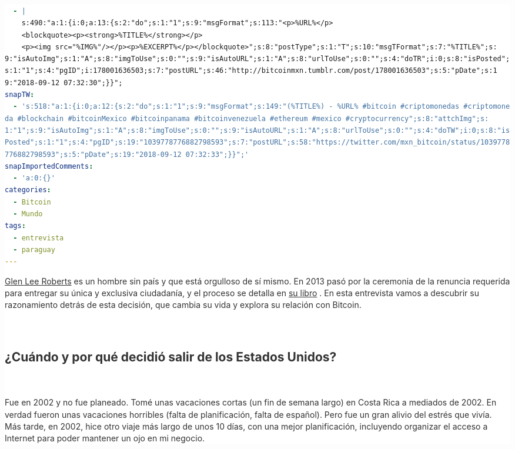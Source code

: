 ```yaml
  - |
    s:490:"a:1:{i:0;a:13:{s:2:"do";s:1:"1";s:9:"msgFormat";s:113:"<p>%URL%</p>
    <blockquote><p><strong>%TITLE%</strong></p>
    <p><img src="%IMG%"/></p><p>%EXCERPT%</p></blockquote>";s:8:"postType";s:1:"T";s:10:"msgTFormat";s:7:"%TITLE%";s:9:"isAutoImg";s:1:"A";s:8:"imgToUse";s:0:"";s:9:"isAutoURL";s:1:"A";s:8:"urlToUse";s:0:"";s:4:"doTR";i:0;s:8:"isPosted";s:1:"1";s:4:"pgID";i:178001636503;s:7:"postURL";s:46:"http://bitcoinmxn.tumblr.com/post/178001636503";s:5:"pDate";s:19:"2018-09-12 07:32:30";}}";
snapTW:
  - 's:518:"a:1:{i:0;a:12:{s:2:"do";s:1:"1";s:9:"msgFormat";s:149:"(%TITLE%) - %URL% #bitcoin #criptomonedas #criptomoneda #blockchain #bitcoinMexico #bitcoinpanama #bitcoinvenezuela #ethereum #mexico #cryptocurrency";s:8:"attchImg";s:1:"1";s:9:"isAutoImg";s:1:"A";s:8:"imgToUse";s:0:"";s:9:"isAutoURL";s:1:"A";s:8:"urlToUse";s:0:"";s:4:"doTW";i:0;s:8:"isPosted";s:1:"1";s:4:"pgID";s:19:"1039778776882798593";s:7:"postURL";s:58:"https://twitter.com/mxn_bitcoin/status/1039778776882798593";s:5:"pDate";s:19:"2018-09-12 07:32:33";}}";'
snapImportedComments:
  - 'a:0:{}'
categories:
  - Bitcoin
  - Mundo
tags:
  - entrevista
  - paraguay
---
```

<p style="font-weight: 400;">
  <span style="color: #333333;"><a style="color: #333333;" href="http://es.glr.com/.vvqyxwi" data-saferedirecturl="https://www.google.com/url?hl=es-419&q=http://www.google.com/url?q%3Dhttp%253A%252F%252Fes.glr.com%252F%26sa%3DD%26sntz%3D1%26usg%3DAFQjCNGui0Cn8SZUtivm2W2bhIIuc7VT5g&source=gmail&ust=1536822056194000&usg=AFQjCNFwZTvYCkIyBj3HqbhI0-DIDGiPYQ">Glen Lee Roberts</a> es un hombre sin país y que está orgulloso de sí mismo. En 2013 pasó por la ceremonia de la renuncia requerida para entregar su única y exclusiva ciudadanía, y el proceso se detalla en <a style="color: #333333;" href="https://www.amazon.com/gp/product/B00O9EHLN2/ref=dbs_a_def_rwt_hsch_vapi_taft_p1_i1?tag=expatliving-20" data-saferedirecturl="https://www.google.com/url?hl=es-419&q=https://www.google.com/url?q%3Dhttps%253A%252F%252Fwww.amazon.com%252Fgp%252Fproduct%252FB00O9EHLN2%252Fref%253Ddbs_a_def_rwt_hsch_vapi_taft_p1_i1%253Ftag%253Dexpatliving-20%26sa%3DD%26sntz%3D1%26usg%3DAFQjCNEbiLwRnsa917wO4i7Oej7gYEqXcg&source=gmail&ust=1536822056194000&usg=AFQjCNGNM2DhGq8P_HiCblgHq-WDjHViZw">su libro</a> . En esta entrevista vamos a descubrir su razonamiento detrás de esta decisión, que cambia su vida y explora su relación con Bitcoin.</span>
</p>

&nbsp;

## <span style="color: #333333;"><strong>¿Cuándo y por qué decidió salir de los Estados Unidos?</strong></span>

&nbsp;

<p style="font-weight: 400;">
  <span style="color: #333333;">Fue en 2002 y no fue planeado. Tomé unas vacaciones cortas (un fin de semana largo) en Costa Rica a mediados de 2002. En verdad fueron unas vacaciones horribles (falta de planificación, falta de español). Pero fue un gran alivio del estrés que vivía. Más tarde, en 2002, hice otro viaje más largo de unos 10 días, con una mejor planificación, incluyendo organizar el acceso a Internet para poder mantener un ojo en mi negocio.</span>
</p>
